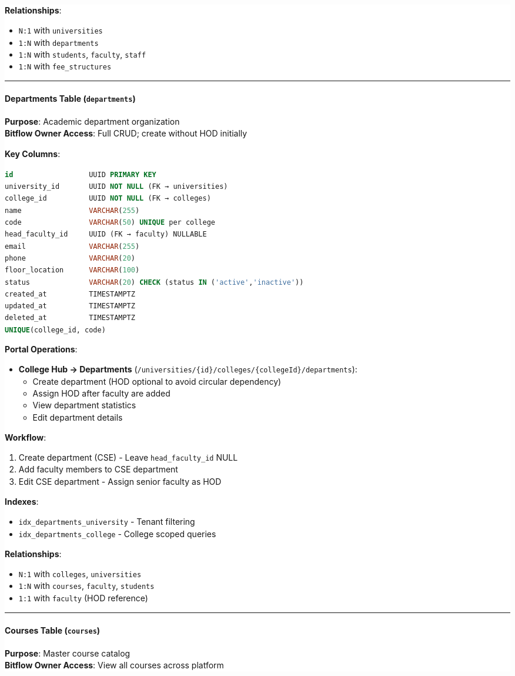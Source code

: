 **Relationships**:
- `N:1` with `universities`
- `1:N` with `departments`
- `1:N` with `students`, `faculty`, `staff`
- `1:N` with `fee_structures`

---

#### **Departments Table** (`departments`)
**Purpose**: Academic department organization  
**Bitflow Owner Access**: Full CRUD; create without HOD initially

**Key Columns**:
```sql
id                  UUID PRIMARY KEY
university_id       UUID NOT NULL (FK → universities)
college_id          UUID NOT NULL (FK → colleges)
name                VARCHAR(255)
code                VARCHAR(50) UNIQUE per college
head_faculty_id     UUID (FK → faculty) NULLABLE
email               VARCHAR(255)
phone               VARCHAR(20)
floor_location      VARCHAR(100)
status              VARCHAR(20) CHECK (status IN ('active','inactive'))
created_at          TIMESTAMPTZ
updated_at          TIMESTAMPTZ
deleted_at          TIMESTAMPTZ
UNIQUE(college_id, code)
```

**Portal Operations**:
- **College Hub → Departments** (`/universities/{id}/colleges/{collegeId}/departments`):
  - Create department (HOD optional to avoid circular dependency)
  - Assign HOD after faculty are added
  - View department statistics
  - Edit department details

**Workflow**:
1. Create department (CSE) - Leave `head_faculty_id` NULL
2. Add faculty members to CSE department
3. Edit CSE department - Assign senior faculty as HOD

**Indexes**:
- `idx_departments_university` - Tenant filtering
- `idx_departments_college` - College scoped queries

**Relationships**:
- `N:1` with `colleges`, `universities`
- `1:N` with `courses`, `faculty`, `students`
- `1:1` with `faculty` (HOD reference)

---

#### **Courses Table** (`courses`)
**Purpose**: Master course catalog  
**Bitflow Owner Access**: View all courses across platform
